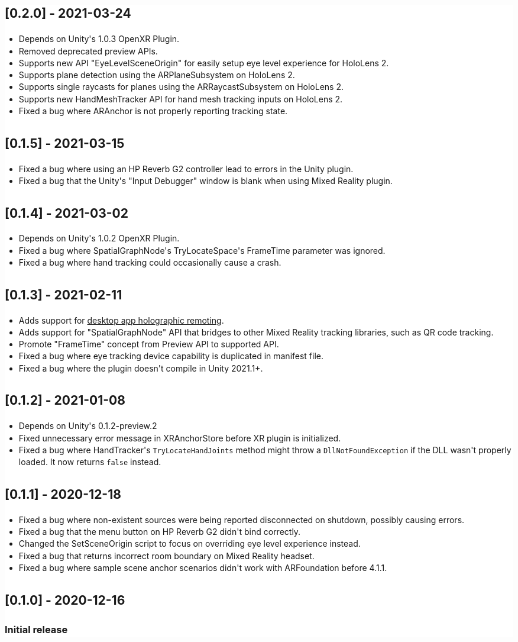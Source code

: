 
## [0.2.0] - 2021-03-24

* Depends on Unity's 1.0.3 OpenXR Plugin.
* Removed deprecated preview APIs.
* Supports new API "EyeLevelSceneOrigin" for easily setup eye level experience for HoloLens 2.
* Supports plane detection using the ARPlaneSubsystem on HoloLens 2.
* Supports single raycasts for planes using the ARRaycastSubsystem on HoloLens 2.
* Supports new HandMeshTracker API for hand mesh tracking inputs on HoloLens 2.
* Fixed a bug where ARAnchor is not properly reporting tracking state.

## [0.1.5] - 2021-03-15

* Fixed a bug where using an HP Reverb G2 controller lead to errors in the Unity plugin.
* Fixed a bug that the Unity's "Input Debugger" window is blank when using Mixed Reality plugin.

## [0.1.4] - 2021-03-02

* Depends on Unity's 1.0.2 OpenXR Plugin.
* Fixed a bug where SpatialGraphNode's TryLocateSpace's FrameTime parameter was ignored.
* Fixed a bug where hand tracking could occasionally cause a crash.

## [0.1.3] - 2021-02-11

* Adds support for [desktop app holographic remoting](https://aka.ms/openxr-unity-app-remoting).
* Adds support for "SpatialGraphNode" API that bridges to other Mixed Reality tracking libraries, such as QR code tracking.
* Promote "FrameTime" concept from Preview API to supported API.
* Fixed a bug where eye tracking device capability is duplicated in manifest file.
* Fixed a bug where the plugin doesn't compile in Unity 2021.1+.

## [0.1.2] - 2021-01-08

* Depends on Unity's 0.1.2-preview.2
* Fixed unnecessary error message in XRAnchorStore before XR plugin is initialized.
* Fixed a bug where HandTracker's `TryLocateHandJoints` method might throw a `DllNotFoundException` if the DLL wasn't properly loaded. It now returns `false` instead.

## [0.1.1] - 2020-12-18

* Fixed a bug where non-existent sources were being reported disconnected on shutdown, possibly causing errors.
* Fixed a bug that the menu button on HP Reverb G2 didn't bind correctly.
* Changed the SetSceneOrigin script to focus on overriding eye level experience instead.
* Fixed a bug that returns incorrect room boundary on Mixed Reality headset.
* Fixed a bug where sample scene anchor scenarios didn't work with ARFoundation before 4.1.1.

## [0.1.0] - 2020-12-16

### Initial release
